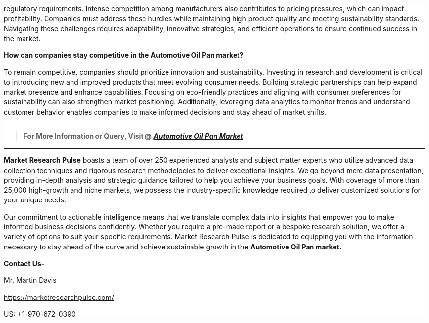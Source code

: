 regulatory requirements. Intense competition among manufacturers also contributes to pricing pressures, which can impact profitability. Companies must address these hurdles while maintaining high product quality and meeting sustainability standards. Navigating these challenges requires adaptability, innovative strategies, and efficient operations to ensure continued success in the market.</p><p><strong>How can companies stay competitive in the Automotive Oil Pan market?</strong></p><p>To remain competitive, companies should prioritize innovation and sustainability. Investing in research and development is critical to introducing new and improved products that meet evolving consumer needs. Building strategic partnerships can help expand market presence and enhance capabilities. Focusing on eco-friendly practices and aligning with consumer preferences for sustainability can also strengthen market positioning. Additionally, leveraging data analytics to monitor trends and understand customer behavior enables companies to make informed decisions and stay ahead of market shifts.</p><hr /><blockquote><p><strong>For More Information or Query, Visit @&nbsp;<em><a href="https://marketresearchpulse.com/report/109408/automotive-oil-pan-market?utm_source=Linkedin&utm_medium=029">Automotive Oil Pan Market</a></em></strong></p></blockquote><hr /><p><strong>Market Research Pulse</strong> boasts a team of over 250 experienced analysts and subject matter experts who utilize advanced data collection techniques and rigorous research methodologies to deliver exceptional insights. We go beyond mere data presentation, providing in-depth analysis and strategic guidance tailored to help you achieve your business goals. With coverage of more than 25,000 high-growth and niche markets, we possess the industry-specific knowledge required to deliver customized solutions for your unique needs.</p><p>Our commitment to actionable intelligence means that we translate complex data into insights that empower you to make informed business decisions confidently. Whether you require a pre-made report or a bespoke research solution, we offer a variety of options to suit your specific requirements. Market Research Pulse is dedicated to equipping you with the information necessary to stay ahead of the curve and achieve sustainable growth in the <strong>Automotive Oil Pan market.</strong></p><p><strong>Contact Us-</strong></p><p>Mr. Martin Davis</p><p>https://marketresearchpulse.com/</p><p>US: +1-970-672-0390</p>
